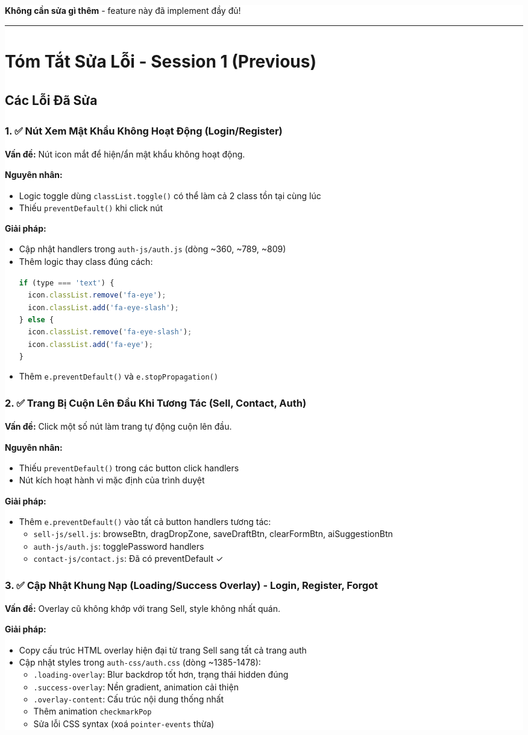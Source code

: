 **Không cần sửa gì thêm** - feature này đã implement đầy đủ!

---

# Tóm Tắt Sửa Lỗi - Session 1 (Previous)

## Các Lỗi Đã Sửa

### 1. ✅ Nút Xem Mật Khẩu Không Hoạt Động (Login/Register)
**Vấn đề:** Nút icon mắt để hiện/ẩn mật khẩu không hoạt động.

**Nguyên nhân:** 
- Logic toggle dùng `classList.toggle()` có thể làm cả 2 class tồn tại cùng lúc
- Thiếu `preventDefault()` khi click nút

**Giải pháp:**
- Cập nhật handlers trong `auth-js/auth.js` (dòng ~360, ~789, ~809)
- Thêm logic thay class đúng cách:
  ```javascript
  if (type === 'text') {
    icon.classList.remove('fa-eye');
    icon.classList.add('fa-eye-slash');
  } else {
    icon.classList.remove('fa-eye-slash');
    icon.classList.add('fa-eye');
  }
  ```
- Thêm `e.preventDefault()` và `e.stopPropagation()`

### 2. ✅ Trang Bị Cuộn Lên Đầu Khi Tương Tác (Sell, Contact, Auth)
**Vấn đề:** Click một số nút làm trang tự động cuộn lên đầu.

**Nguyên nhân:** 
- Thiếu `preventDefault()` trong các button click handlers
- Nút kích hoạt hành vi mặc định của trình duyệt

**Giải pháp:**
- Thêm `e.preventDefault()` vào tất cả button handlers tương tác:
  - `sell-js/sell.js`: browseBtn, dragDropZone, saveDraftBtn, clearFormBtn, aiSuggestionBtn
  - `auth-js/auth.js`: togglePassword handlers
  - `contact-js/contact.js`: Đã có preventDefault ✓

### 3. ✅ Cập Nhật Khung Nạp (Loading/Success Overlay) - Login, Register, Forgot
**Vấn đề:** Overlay cũ không khớp với trang Sell, style không nhất quán.

**Giải pháp:**
- Copy cấu trúc HTML overlay hiện đại từ trang Sell sang tất cả trang auth
- Cập nhật styles trong `auth-css/auth.css` (dòng ~1385-1478):
  - `.loading-overlay`: Blur backdrop tốt hơn, trạng thái hidden đúng
  - `.success-overlay`: Nền gradient, animation cải thiện
  - `.overlay-content`: Cấu trúc nội dung thống nhất
  - Thêm animation `checkmarkPop`
  - Sửa lỗi CSS syntax (xoá `pointer-events` thừa)
